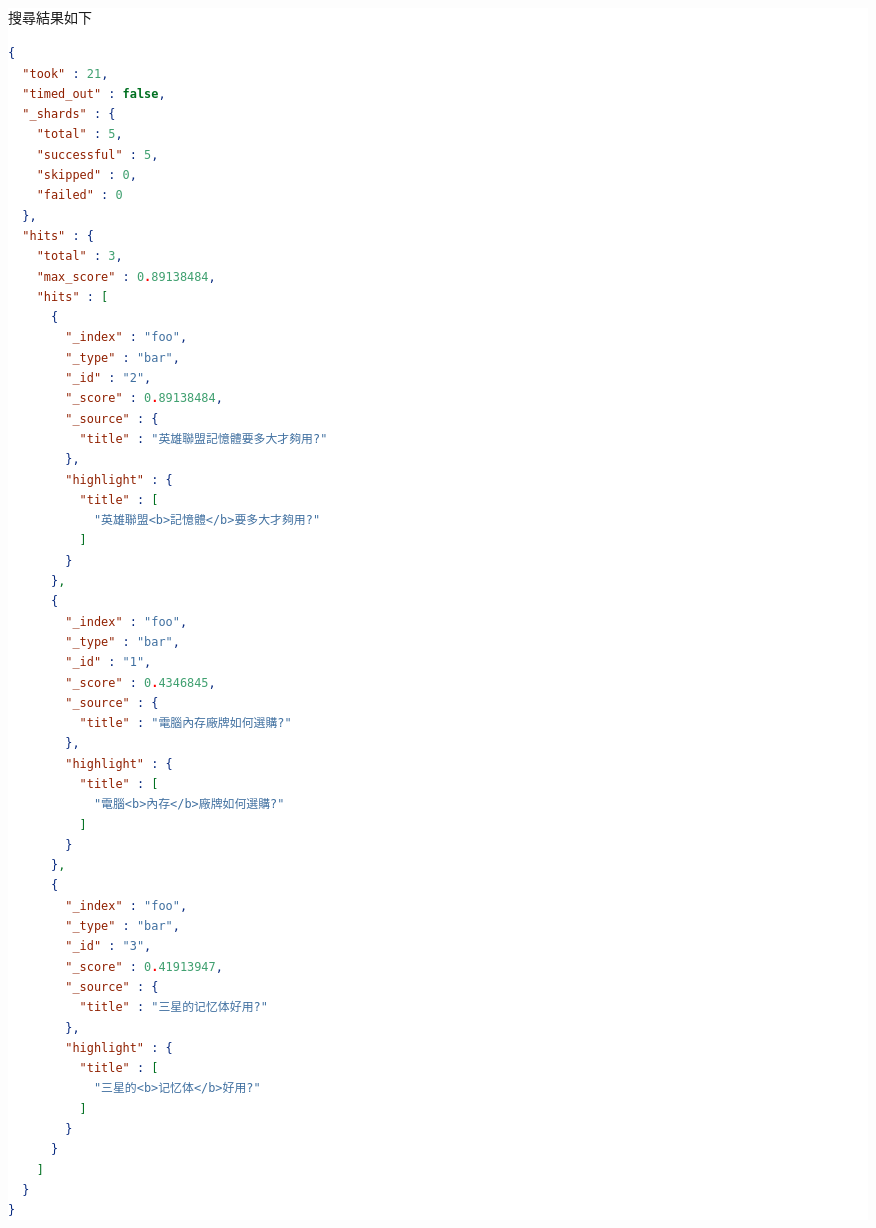 
搜尋結果如下
```json
{
  "took" : 21,
  "timed_out" : false,
  "_shards" : {
    "total" : 5,
    "successful" : 5,
    "skipped" : 0,
    "failed" : 0
  },
  "hits" : {
    "total" : 3,
    "max_score" : 0.89138484,
    "hits" : [
      {
        "_index" : "foo",
        "_type" : "bar",
        "_id" : "2",
        "_score" : 0.89138484,
        "_source" : {
          "title" : "英雄聯盟記憶體要多大才夠用?"
        },
        "highlight" : {
          "title" : [
            "英雄聯盟<b>記憶體</b>要多大才夠用?"
          ]
        }
      },
      {
        "_index" : "foo",
        "_type" : "bar",
        "_id" : "1",
        "_score" : 0.4346845,
        "_source" : {
          "title" : "電腦內存廠牌如何選購?"
        },
        "highlight" : {
          "title" : [
            "電腦<b>內存</b>廠牌如何選購?"
          ]
        }
      },
      {
        "_index" : "foo",
        "_type" : "bar",
        "_id" : "3",
        "_score" : 0.41913947,
        "_source" : {
          "title" : "三星的记忆体好用?"
        },
        "highlight" : {
          "title" : [
            "三星的<b>记忆体</b>好用?"
          ]
        }
      }
    ]
  }
}

```

